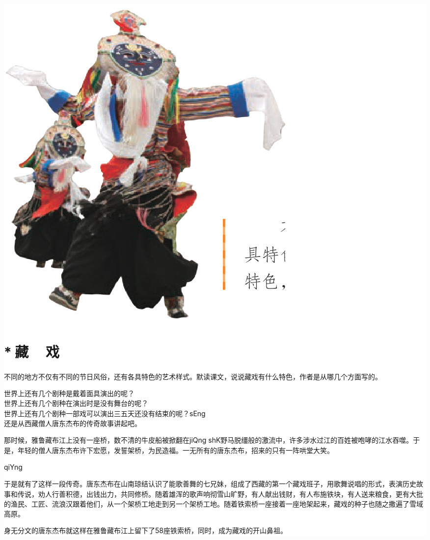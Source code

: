 ![](images/d20e79cc13dcd3dd445dd13b9eb5c50f880f28c3dd5b7fa3cc04c00a62836caa.jpg)

# \* 藏  戏

不同的地方不仅有不同的节日风俗，还有各具特色的艺术样式。默读课文，说说藏戏有什么特色，作者是从哪几个方面写的。

世界上还有几个剧种是戴着面具演出的呢？  
世界上还有几个剧种在演出时是没有舞台的呢？  
世界上还有几个剧种一部戏可以演出三五天还没有结束的呢？sEng  
还是从西藏僧人唐东杰布的传奇故事讲起吧。

那时候，雅鲁藏布江上没有一座桥，数不清的牛皮船被掀翻在jiQng shK野马脱缰般的激流中，许多涉水过江的百姓被咆哮的江水吞噬。于是，年轻的僧人唐东杰布许下宏愿，发誓架桥，为民造福。一无所有的唐东杰布，招来的只有一阵哄堂大笑。

qiYng

于是就有了这样一段传奇。唐东杰布在山南琼结认识了能歌善舞的七兄妹，组成了西藏的第一个藏戏班子，用歌舞说唱的形式，表演历史故事和传说，劝人行善积德，出钱出力，共同修桥。随着雄浑的歌声响彻雪山旷野，有人献出钱财，有人布施铁块，有人送来粮食，更有大批的渔民、工匠、流浪汉跟着他们，从一个架桥工地走到另一个架桥工地。随着铁索桥一座接着一座地架起来，藏戏的种子也随之撒遍了雪域高原。

身无分文的唐东杰布就这样在雅鲁藏布江上留下了58座铁索桥，同时，成为藏戏的开山鼻祖。
